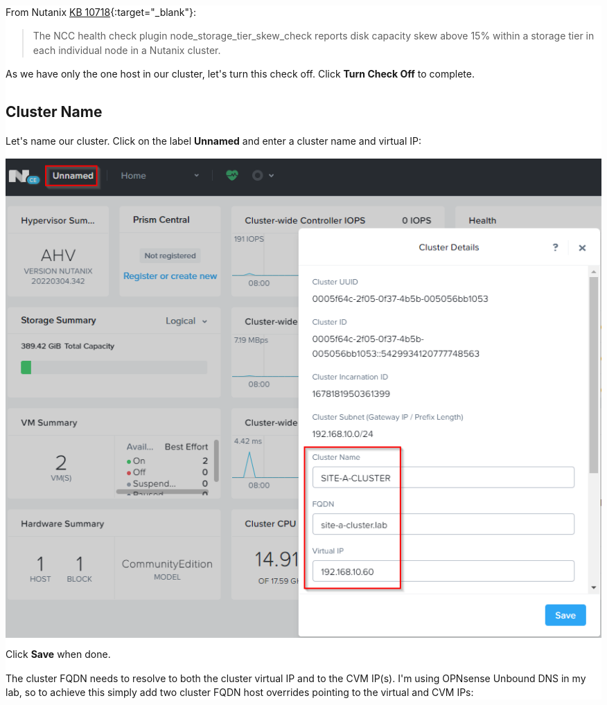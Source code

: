 From Nutanix [KB 10718](http://portal.nutanix.com/kb/10718){:target="_blank"}:
> The NCC health check plugin node_storage_tier_skew_check reports disk capacity skew above 15% within a storage tier in each individual node in a Nutanix cluster.

As we have only the one host in our cluster, let's turn this check off. Click **Turn Check Off** to complete.

## Cluster Name
Let's name our cluster. Click on the label **Unnamed** and enter a cluster name and virtual IP:

<img style="display: block; margin-left: auto; margin-right: auto;" alt="Name Cluster" src="/images/nested-nutanix-ce-deployment-pt2/nested-nutanix-ce-deployment-pt2-06.png">

Click **Save** when done.

The cluster FQDN needs to resolve to both the cluster virtual IP and to the CVM IP(s). I'm using OPNsense Unbound DNS in my lab, so to achieve this simply add two cluster FQDN host overrides pointing to the virtual and CVM IPs:
